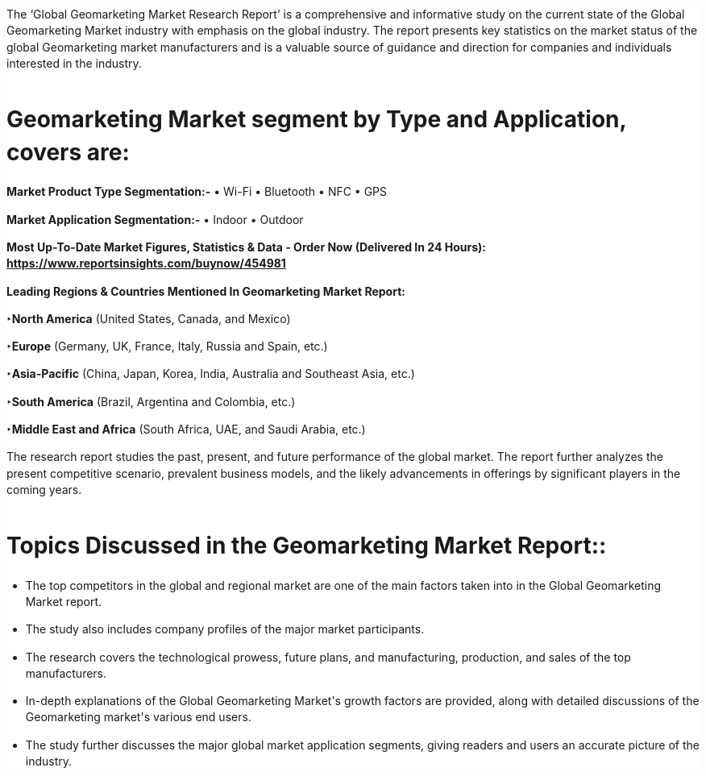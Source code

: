 The ‘Global Geomarketing Market Research Report’ is a comprehensive and informative study on the current state of the Global Geomarketing Market industry with emphasis on the global industry. The report presents key statistics on the market status of the global Geomarketing market manufacturers and is a valuable source of guidance and direction for companies and individuals interested in the industry.

# <strong>Geomarketing Market segment by Type and Application, covers are:</strong>

<strong>Market Product Type Segmentation:-</strong>
• Wi-Fi
• Bluetooth
• NFC
• GPS

<strong>Market Application Segmentation:-</strong>
• Indoor
• Outdoor

<strong>Most Up-To-Date Market Figures, Statistics & Data - Order Now (Delivered In 24 Hours): <a href=https://www.reportsinsights.com/buynow/454981>https://www.reportsinsights.com/buynow/454981</a></strong>

<strong>Leading Regions &amp; Countries Mentioned In Geomarketing Market Report:</strong>

<strong>‣North America</strong> (United States, Canada, and Mexico)

<strong>‣Europe</strong> (Germany, UK, France, Italy, Russia and Spain, etc.)

<strong>‣Asia-Pacific</strong> (China, Japan, Korea, India, Australia and Southeast Asia, etc.)

<strong>‣South America</strong> (Brazil, Argentina and Colombia, etc.)

<strong>‣Middle East and Africa</strong> (South Africa, UAE, and Saudi Arabia, etc.)

The research report studies the past, present, and future performance of the global market. The report further analyzes the present competitive scenario, prevalent business models, and the likely advancements in offerings by significant players in the coming years.

# <strong>Topics Discussed in the Geomarketing Market Report::</strong>

- The top competitors in the global and regional market are one of the main factors taken into in the Global Geomarketing Market report.

- The study also includes company profiles of the major market participants.

- The research covers the technological prowess, future plans, and manufacturing, production, and sales of the top manufacturers.

- In-depth explanations of the Global Geomarketing Market's growth factors are provided, along with detailed discussions of the Geomarketing market's various end users.

- The study further discusses the major global market application segments, giving readers and users an accurate picture of the industry.
